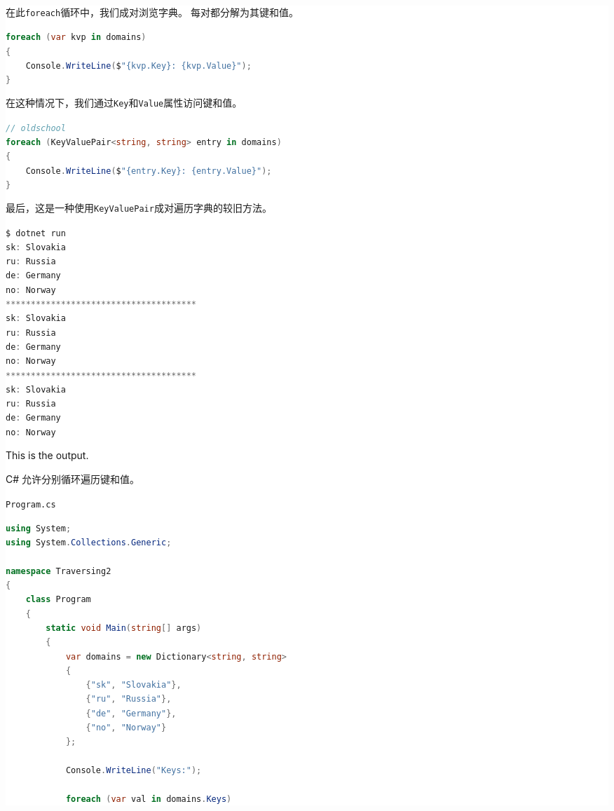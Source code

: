在此`foreach`循环中，我们成对浏览字典。 每对都分解为其键和值。

```cs
foreach (var kvp in domains)
{
    Console.WriteLine($"{kvp.Key}: {kvp.Value}");
}

```

在这种情况下，我们通过`Key`和`Value`属性访问键和值。

```cs
// oldschool
foreach (KeyValuePair<string, string> entry in domains)
{
    Console.WriteLine($"{entry.Key}: {entry.Value}");
}

```

最后，这是一种使用`KeyValuePair`成对遍历字典的较旧方法。

```cs
$ dotnet run
sk: Slovakia
ru: Russia
de: Germany
no: Norway
**************************************
sk: Slovakia
ru: Russia
de: Germany
no: Norway
**************************************
sk: Slovakia
ru: Russia
de: Germany
no: Norway

```

This is the output.

C# 允许分别循环遍历键和值。

`Program.cs`

```cs
using System;
using System.Collections.Generic;

namespace Traversing2
{
    class Program
    {
        static void Main(string[] args)
        {
            var domains = new Dictionary<string, string> 
            {
                {"sk", "Slovakia"},
                {"ru", "Russia"},
                {"de", "Germany"},
                {"no", "Norway"}
            };

            Console.WriteLine("Keys:");

            foreach (var val in domains.Keys)
```